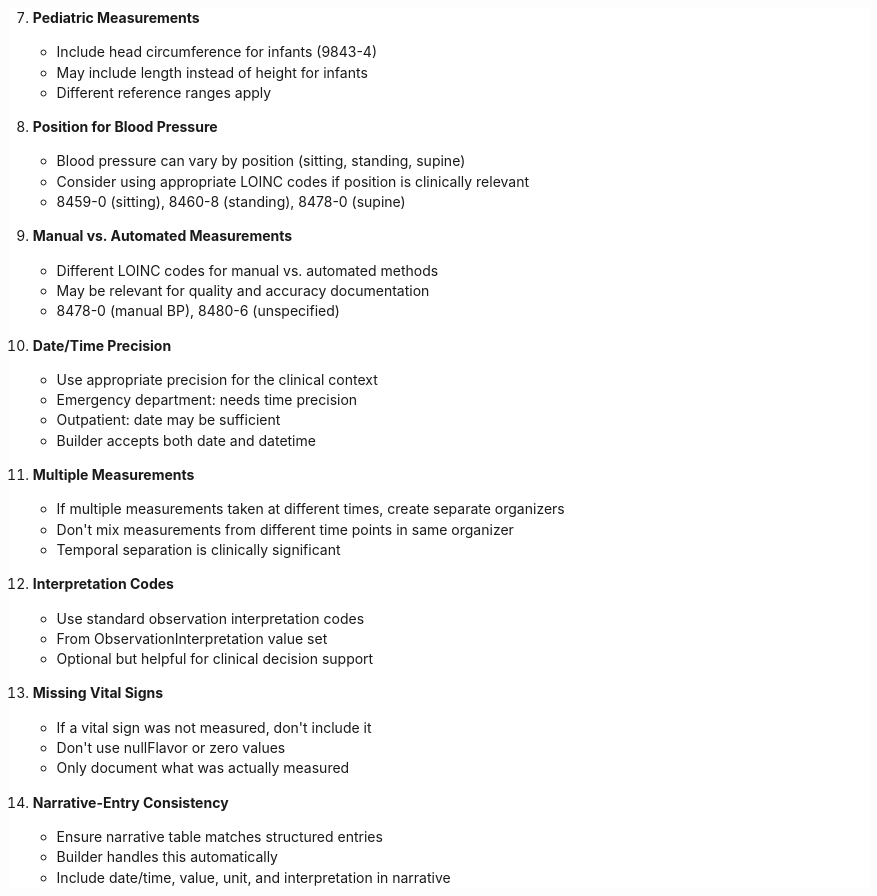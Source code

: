 7. **Pediatric Measurements**
   - Include head circumference for infants (9843-4)
   - May include length instead of height for infants
   - Different reference ranges apply

8. **Position for Blood Pressure**
   - Blood pressure can vary by position (sitting, standing, supine)
   - Consider using appropriate LOINC codes if position is clinically relevant
   - 8459-0 (sitting), 8460-8 (standing), 8478-0 (supine)

9. **Manual vs. Automated Measurements**
   - Different LOINC codes for manual vs. automated methods
   - May be relevant for quality and accuracy documentation
   - 8478-0 (manual BP), 8480-6 (unspecified)

10. **Date/Time Precision**
    - Use appropriate precision for the clinical context
    - Emergency department: needs time precision
    - Outpatient: date may be sufficient
    - Builder accepts both date and datetime

11. **Multiple Measurements**
    - If multiple measurements taken at different times, create separate organizers
    - Don't mix measurements from different time points in same organizer
    - Temporal separation is clinically significant

12. **Interpretation Codes**
    - Use standard observation interpretation codes
    - From ObservationInterpretation value set
    - Optional but helpful for clinical decision support

13. **Missing Vital Signs**
    - If a vital sign was not measured, don't include it
    - Don't use nullFlavor or zero values
    - Only document what was actually measured

14. **Narrative-Entry Consistency**
    - Ensure narrative table matches structured entries
    - Builder handles this automatically
    - Include date/time, value, unit, and interpretation in narrative
